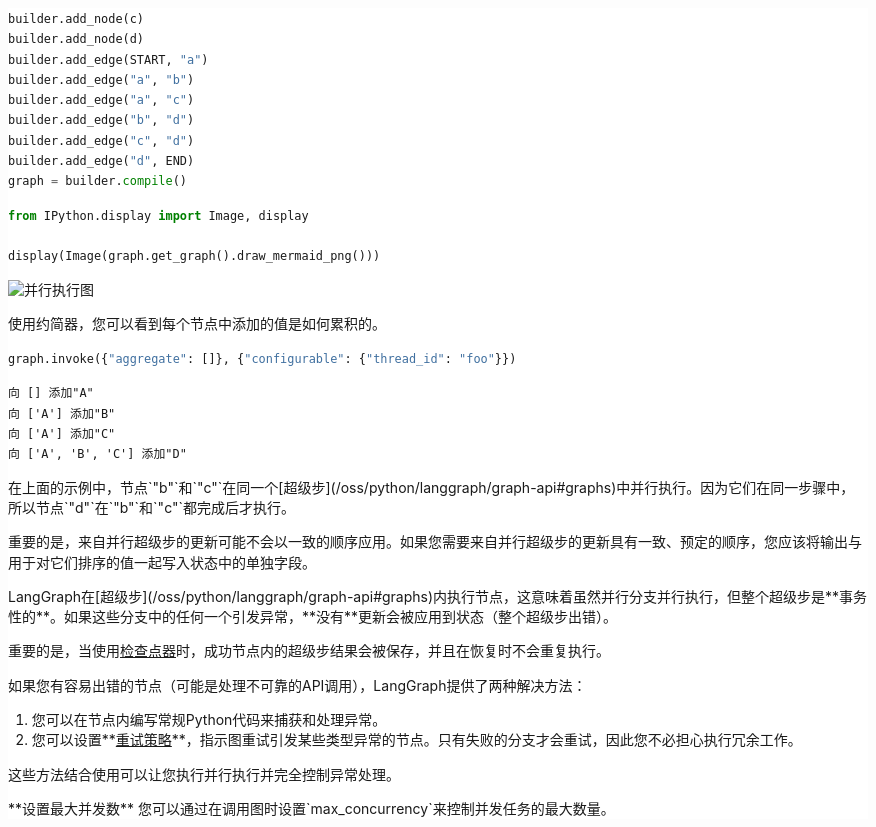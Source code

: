```python  theme={null}
builder.add_node(c)
builder.add_node(d)
builder.add_edge(START, "a")
builder.add_edge("a", "b")
builder.add_edge("a", "c")
builder.add_edge("b", "d")
builder.add_edge("c", "d")
builder.add_edge("d", END)
graph = builder.compile()
```

```python  theme={null}
from IPython.display import Image, display

display(Image(graph.get_graph().draw_mermaid_png()))
```

<img src="https://mintcdn.com/langchain-5e9cc07a/-_xGPoyjhyiDWTPJ/oss/images/graph_api_image_3.png?fit=max&auto=format&n=-_xGPoyjhyiDWTPJ&q=85&s=8359f2e8d9dde03d7cc25f9d755a428d" alt="并行执行图" data-og-width="143" width="143" data-og-height="432" height="432" data-path="oss/images/graph_api_image_3.png" data-optimize="true" data-opv="3" srcset="https://mintcdn.com/langchain-5e9cc07a/-_xGPoyjhyiDWTPJ/oss/images/graph_api_image_3.png?w=280&fit=max&auto=format&n=-_xGPoyjhyiDWTPJ&q=85&s=75695e23f3e5e7eddb985785376108c4 280w, https://mintcdn.com/langchain-5e9cc07a/-_xGPoyjhyiDWTPJ/oss/images/graph_api_image_3.png?w=560&fit=max&auto=format&n=-_xGPoyjhyiDWTPJ&q=85&s=cf45dc47fcfcf30ef39922a44119d815 560w, https://mintcdn.com/langchain-5e9cc07a/-_xGPoyjhyiDWTPJ/oss/images/graph_api_image_3.png?w=840&fit=max&auto=format&n=-_xGPoyjhyiDWTPJ&q=85&s=92b3e0a7d06b07becf4deab660ff3717 840w, https://mintcdn.com/langchain-5e9cc07a/-_xGPoyjhyiDWTPJ/oss/images/graph_api_image_3.png?w=1100&fit=max&auto=format&n=-_xGPoyjhyiDWTPJ&q=85&s=8c0e296783bde688d32b36e7e8fb669c 1100w, https://mintcdn.com/langchain-5e9cc07a/-_xGPoyjhyiDWTPJ/oss/images/graph_api_image_3.png?w=1650&fit=max&auto=format&n=-_xGPoyjhyiDWTPJ&q=85&s=a4ff2db4eea2ab57343b329f6e21949c 1650w, https://mintcdn.com/langchain-5e9cc07a/-_xGPoyjhyiDWTPJ/oss/images/graph_api_image_3.png?w=2500&fit=max&auto=format&n=-_xGPoyjhyiDWTPJ&q=85&s=99b0250accefffa610c67662ca4be2a2 2500w" />

使用约简器，您可以看到每个节点中添加的值是如何累积的。

```python  theme={null}
graph.invoke({"aggregate": []}, {"configurable": {"thread_id": "foo"}})
```

```
向 [] 添加"A"
向 ['A'] 添加"B"
向 ['A'] 添加"C"
向 ['A', 'B', 'C'] 添加"D"
```

<Note>
  在上面的示例中，节点`"b"`和`"c"`在同一个[超级步](/oss/python/langgraph/graph-api#graphs)中并行执行。因为它们在同一步骤中，所以节点`"d"`在`"b"`和`"c"`都完成后才执行。

  重要的是，来自并行超级步的更新可能不会以一致的顺序应用。如果您需要来自并行超级步的更新具有一致、预定的顺序，您应该将输出与用于对它们排序的值一起写入状态中的单独字段。
</Note>

<Accordion title="异常处理？">
  LangGraph在[超级步](/oss/python/langgraph/graph-api#graphs)内执行节点，这意味着虽然并行分支并行执行，但整个超级步是**事务性的**。如果这些分支中的任何一个引发异常，**没有**更新会被应用到状态（整个超级步出错）。

  重要的是，当使用[检查点器](/oss/python/langgraph/persistence)时，成功节点内的超级步结果会被保存，并且在恢复时不会重复执行。

  如果您有容易出错的节点（可能是处理不可靠的API调用），LangGraph提供了两种解决方法：

  1. 您可以在节点内编写常规Python代码来捕获和处理异常。
  2. 您可以设置**[重试策略](https://langchain-ai.github.io/langgraph/reference/types/#langgraph.types.RetryPolicy)**，指示图重试引发某些类型异常的节点。只有失败的分支才会重试，因此您不必担心执行冗余工作。

  这些方法结合使用可以让您执行并行执行并完全控制异常处理。
</Accordion>

<Tip>
  **设置最大并发数**
  您可以通过在调用图时设置`max_concurrency`来控制并发任务的最大数量。
